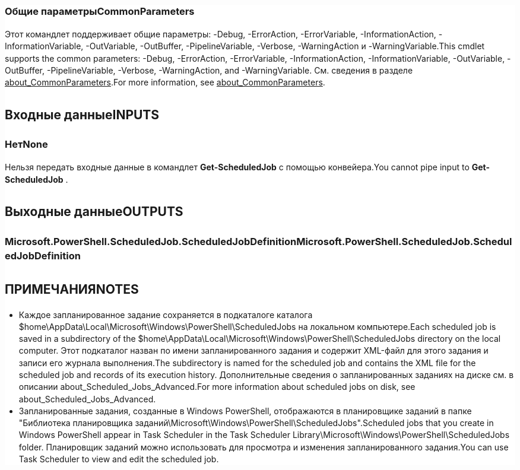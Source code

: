 ### <span data-ttu-id="9176d-142">Общие параметры</span><span class="sxs-lookup"><span data-stu-id="9176d-142">CommonParameters</span></span>
<span data-ttu-id="9176d-143">Этот командлет поддерживает общие параметры: -Debug, -ErrorAction, -ErrorVariable, -InformationAction, -InformationVariable, -OutVariable, -OutBuffer, -PipelineVariable, -Verbose, -WarningAction и -WarningVariable.</span><span class="sxs-lookup"><span data-stu-id="9176d-143">This cmdlet supports the common parameters: -Debug, -ErrorAction, -ErrorVariable, -InformationAction, -InformationVariable, -OutVariable, -OutBuffer, -PipelineVariable, -Verbose, -WarningAction, and -WarningVariable.</span></span> <span data-ttu-id="9176d-144">См. сведения в разделе [about_CommonParameters](https://go.microsoft.com/fwlink/?LinkID=113216).</span><span class="sxs-lookup"><span data-stu-id="9176d-144">For more information, see [about_CommonParameters](https://go.microsoft.com/fwlink/?LinkID=113216).</span></span>

## <span data-ttu-id="9176d-145">Входные данные</span><span class="sxs-lookup"><span data-stu-id="9176d-145">INPUTS</span></span>

### <span data-ttu-id="9176d-146">Нет</span><span class="sxs-lookup"><span data-stu-id="9176d-146">None</span></span>
<span data-ttu-id="9176d-147">Нельзя передать входные данные в командлет **Get-ScheduledJob** с помощью конвейера.</span><span class="sxs-lookup"><span data-stu-id="9176d-147">You cannot pipe input to **Get-ScheduledJob** .</span></span>

## <span data-ttu-id="9176d-148">Выходные данные</span><span class="sxs-lookup"><span data-stu-id="9176d-148">OUTPUTS</span></span>

### <span data-ttu-id="9176d-149">Microsoft.PowerShell.ScheduledJob.ScheduledJobDefinition</span><span class="sxs-lookup"><span data-stu-id="9176d-149">Microsoft.PowerShell.ScheduledJob.ScheduledJobDefinition</span></span>

## <span data-ttu-id="9176d-150">ПРИМЕЧАНИЯ</span><span class="sxs-lookup"><span data-stu-id="9176d-150">NOTES</span></span>

* <span data-ttu-id="9176d-151">Каждое запланированное задание сохраняется в подкаталоге каталога $home\AppData\Local\Microsoft\Windows\PowerShell\ScheduledJobs на локальном компьютере.</span><span class="sxs-lookup"><span data-stu-id="9176d-151">Each scheduled job is saved in a subdirectory of the $home\AppData\Local\Microsoft\Windows\PowerShell\ScheduledJobs directory on the local computer.</span></span> <span data-ttu-id="9176d-152">Этот подкаталог назван по имени запланированного задания и содержит XML-файл для этого задания и записи его журнала выполнения.</span><span class="sxs-lookup"><span data-stu-id="9176d-152">The subdirectory is named for the scheduled job and contains the XML file for the scheduled job and records of its execution history.</span></span> <span data-ttu-id="9176d-153">Дополнительные сведения о запланированных заданиях на диске см. в описании about_Scheduled_Jobs_Advanced.</span><span class="sxs-lookup"><span data-stu-id="9176d-153">For more information about scheduled jobs on disk, see about_Scheduled_Jobs_Advanced.</span></span>
* <span data-ttu-id="9176d-154">Запланированные задания, созданные в Windows PowerShell, отображаются в планировщике заданий в папке "Библиотека планировщика заданий\Microsoft\Windows\PowerShell\ScheduledJobs".</span><span class="sxs-lookup"><span data-stu-id="9176d-154">Scheduled jobs that you create in Windows PowerShell appear in Task Scheduler in the Task Scheduler Library\Microsoft\Windows\PowerShell\ScheduledJobs folder.</span></span> <span data-ttu-id="9176d-155">Планировщик заданий можно использовать для просмотра и изменения запланированного задания.</span><span class="sxs-lookup"><span data-stu-id="9176d-155">You can use Task Scheduler to view and edit the scheduled job.</span></span>